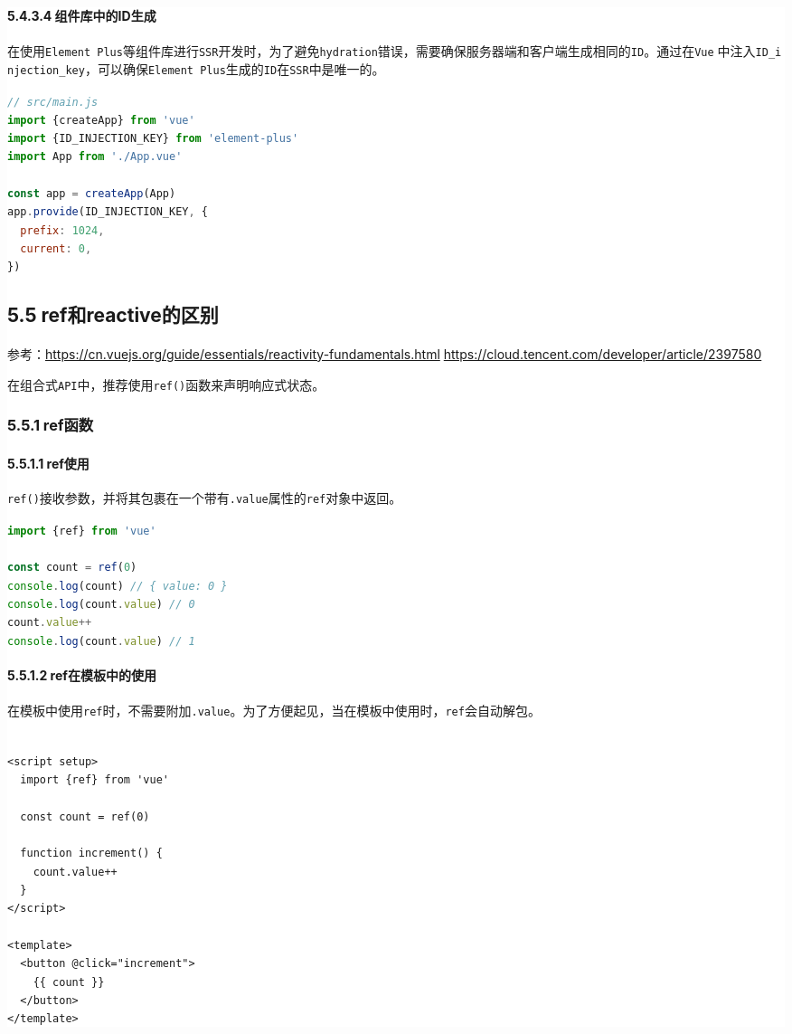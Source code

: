 #### 5.4.3.4 组件库中的ID生成

在使用`Element Plus`等组件库进行`SSR`开发时，为了避免`hydration`错误，需要确保服务器端和客户端生成相同的`ID`。通过在`Vue`
中注入`ID_injection_key`，可以确保`Element Plus`生成的`ID`在`SSR`中是唯一的。

```javascript
// src/main.js
import {createApp} from 'vue'
import {ID_INJECTION_KEY} from 'element-plus'
import App from './App.vue'

const app = createApp(App)
app.provide(ID_INJECTION_KEY, {
  prefix: 1024,
  current: 0,
})
```

## 5.5 ref和reactive的区别

参考：https://cn.vuejs.org/guide/essentials/reactivity-fundamentals.html
https://cloud.tencent.com/developer/article/2397580

在组合式`API`中，推荐使用`ref()`函数来声明响应式状态。

### 5.5.1 ref函数

#### 5.5.1.1 ref使用

`ref()`接收参数，并将其包裹在一个带有`.value`属性的`ref`对象中返回。

```javascript
import {ref} from 'vue'

const count = ref(0)
console.log(count) // { value: 0 }
console.log(count.value) // 0
count.value++
console.log(count.value) // 1
```

#### 5.5.1.2 ref在模板中的使用

在模板中使用`ref`时，不需要附加`.value`。为了方便起见，当在模板中使用时，`ref`会自动解包。

```vue

<script setup>
  import {ref} from 'vue'

  const count = ref(0)

  function increment() {
    count.value++
  }
</script>

<template>
  <button @click="increment">
    {{ count }}
  </button>
</template>
```
